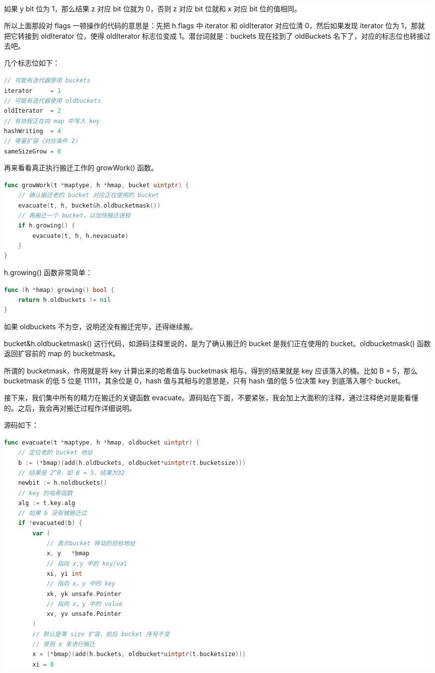 如果 y bit 位为 1，那么结果 z 对应 bit 位就为 0，否则 z 对应 bit 位就和 x 对应 bit 位的值相同。

所以上面那段对 flags 一顿操作的代码的意思是：先把 h.flags 中 iterator 和 oldIterator 对应位清 0，然后如果发现 iterator 位为 1，那就把它转接到 oldIterator 位，使得 oldIterator 标志位变成 1。潜台词就是：buckets 现在挂到了 oldBuckets 名下了，对应的标志位也转接过去吧。

几个标志位如下：
```go
// 可能有迭代器使用 buckets
iterator     = 1
// 可能有迭代器使用 oldbuckets
oldIterator  = 2
// 有协程正在向 map 中写入 key
hashWriting  = 4
// 等量扩容（对应条件 2）
sameSizeGrow = 8
```
再来看看真正执行搬迁工作的 growWork() 函数。
```go
func growWork(t *maptype, h *hmap, bucket uintptr) {
    // 确认搬迁老的 bucket 对应正在使用的 bucket
    evacuate(t, h, bucket&h.oldbucketmask())
    // 再搬迁一个 bucket，以加快搬迁进程
    if h.growing() {
        evacuate(t, h, h.nevacuate)
    }
}
```
h.growing() 函数非常简单：
```go
func (h *hmap) growing() bool {
    return h.oldbuckets != nil
}
```
如果 oldbuckets 不为空，说明还没有搬迁完毕，还得继续搬。

bucket&h.oldbucketmask() 这行代码，如源码注释里说的，是为了确认搬迁的 bucket 是我们正在使用的 bucket。oldbucketmask() 函数返回扩容前的 map 的 bucketmask。

所谓的 bucketmask，作用就是将 key 计算出来的哈希值与 bucketmask 相与，得到的结果就是 key 应该落入的桶。比如 B = 5，那么 bucketmask 的低 5 位是 11111，其余位是 0，hash 值与其相与的意思是，只有 hash 值的低 5 位决策 key 到底落入哪个 bucket。

接下来，我们集中所有的精力在搬迁的关键函数 evacuate。源码贴在下面，不要紧张，我会加上大面积的注释，通过注释绝对是能看懂的。之后，我会再对搬迁过程作详细说明。

源码如下：
```go
func evacuate(t *maptype, h *hmap, oldbucket uintptr) {
    // 定位老的 bucket 地址
    b := (*bmap)(add(h.oldbuckets, oldbucket*uintptr(t.bucketsize)))
    // 结果是 2^B，如 B = 5，结果为32
    newbit := h.noldbuckets()
    // key 的哈希函数
    alg := t.key.alg
    // 如果 b 没有被搬迁过
    if !evacuated(b) {
        var (
            // 表示bucket 移动的目标地址
            x, y   *bmap
            // 指向 x,y 中的 key/val
            xi, yi int
            // 指向 x，y 中的 key
            xk, yk unsafe.Pointer
            // 指向 x，y 中的 value
            xv, yv unsafe.Pointer
        )
        // 默认是等 size 扩容，前后 bucket 序号不变
        // 使用 x 来进行搬迁
        x = (*bmap)(add(h.buckets, oldbucket*uintptr(t.bucketsize)))
        xi = 0
```